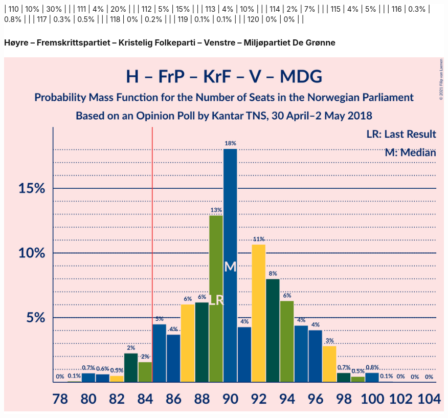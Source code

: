 | 110 | 10% | 30% |  |
| 111 | 4% | 20% |  |
| 112 | 5% | 15% |  |
| 113 | 4% | 10% |  |
| 114 | 2% | 7% |  |
| 115 | 4% | 5% |  |
| 116 | 0.3% | 0.8% |  |
| 117 | 0.3% | 0.5% |  |
| 118 | 0% | 0.2% |  |
| 119 | 0.1% | 0.1% |  |
| 120 | 0% | 0% |  |

### Høyre – Fremskrittspartiet – Kristelig Folkeparti – Venstre – Miljøpartiet De Grønne

![Graph with seats probability mass function not yet produced](2018-05-02-KantarTNS-coalitions-seats-pmf-h–frp–krf–v–mdg.png "Seats Probability Mass Function")
